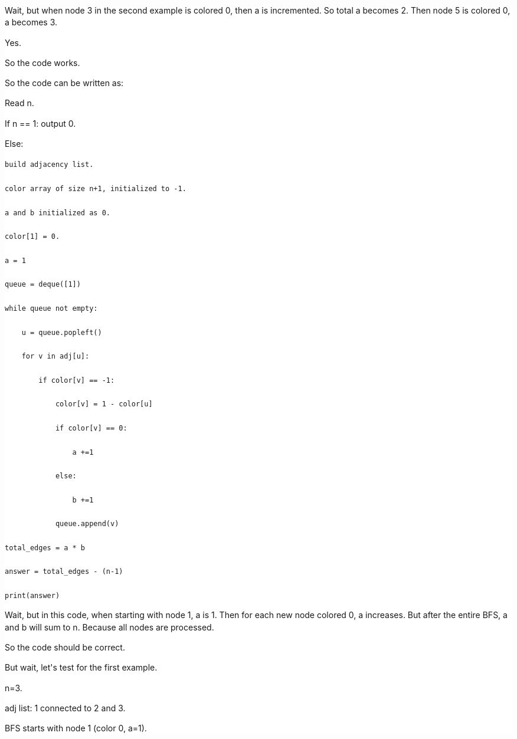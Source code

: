 Wait, but when node 3 in the second example is colored 0, then a is incremented. So total a becomes 2. Then node 5 is colored 0, a becomes 3.

Yes.

So the code works.

So the code can be written as:

Read n.

If n == 1: output 0.

Else:

    build adjacency list.

    color array of size n+1, initialized to -1.

    a and b initialized as 0.

    color[1] = 0.

    a = 1

    queue = deque([1])

    while queue not empty:

        u = queue.popleft()

        for v in adj[u]:

            if color[v] == -1:

                color[v] = 1 - color[u]

                if color[v] == 0:

                    a +=1

                else:

                    b +=1

                queue.append(v)

    total_edges = a * b

    answer = total_edges - (n-1)

    print(answer)

Wait, but in this code, when starting with node 1, a is 1. Then for each new node colored 0, a increases. But after the entire BFS, a and b will sum to n. Because all nodes are processed.

So the code should be correct.

But wait, let's test for the first example.

n=3.

adj list: 1 connected to 2 and 3.

BFS starts with node 1 (color 0, a=1).
